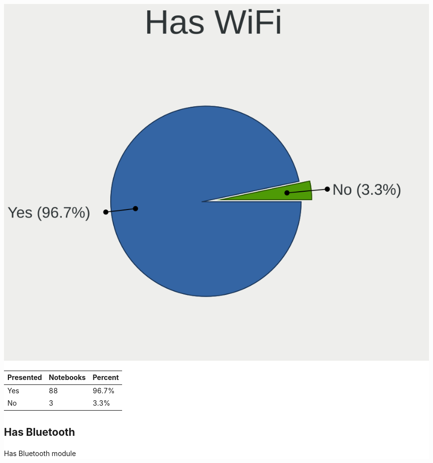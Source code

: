 ![Has WiFi](./images/pie_chart/node_has_wifi.svg)


| Presented | Notebooks | Percent |
|-----------|-----------|---------|
| Yes       | 88        | 96.7%   |
| No        | 3         | 3.3%    |

Has Bluetooth
-------------

Has Bluetooth module
